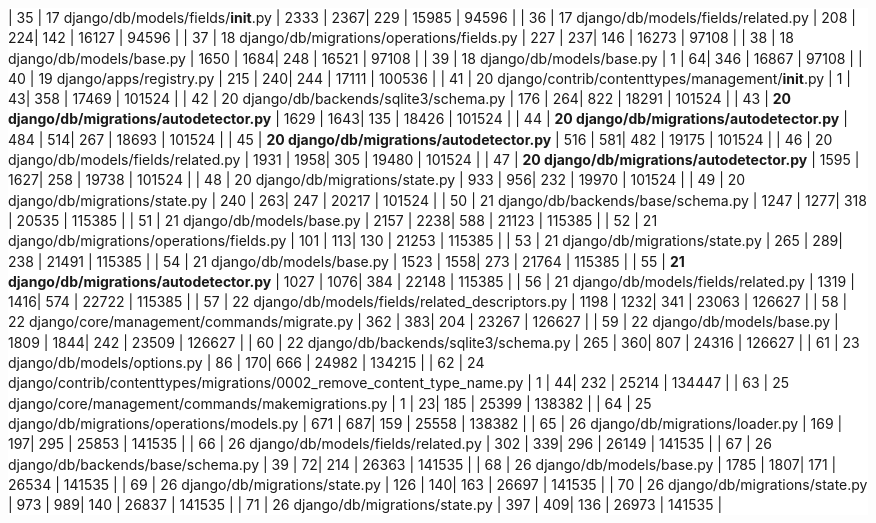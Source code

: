 | 35 | 17 django/db/models/fields/__init__.py | 2333 | 2367| 229 | 15985 | 94596 | 
| 36 | 17 django/db/models/fields/related.py | 208 | 224| 142 | 16127 | 94596 | 
| 37 | 18 django/db/migrations/operations/fields.py | 227 | 237| 146 | 16273 | 97108 | 
| 38 | 18 django/db/models/base.py | 1650 | 1684| 248 | 16521 | 97108 | 
| 39 | 18 django/db/models/base.py | 1 | 64| 346 | 16867 | 97108 | 
| 40 | 19 django/apps/registry.py | 215 | 240| 244 | 17111 | 100536 | 
| 41 | 20 django/contrib/contenttypes/management/__init__.py | 1 | 43| 358 | 17469 | 101524 | 
| 42 | 20 django/db/backends/sqlite3/schema.py | 176 | 264| 822 | 18291 | 101524 | 
| 43 | **20 django/db/migrations/autodetector.py** | 1629 | 1643| 135 | 18426 | 101524 | 
| 44 | **20 django/db/migrations/autodetector.py** | 484 | 514| 267 | 18693 | 101524 | 
| 45 | **20 django/db/migrations/autodetector.py** | 516 | 581| 482 | 19175 | 101524 | 
| 46 | 20 django/db/models/fields/related.py | 1931 | 1958| 305 | 19480 | 101524 | 
| 47 | **20 django/db/migrations/autodetector.py** | 1595 | 1627| 258 | 19738 | 101524 | 
| 48 | 20 django/db/migrations/state.py | 933 | 956| 232 | 19970 | 101524 | 
| 49 | 20 django/db/migrations/state.py | 240 | 263| 247 | 20217 | 101524 | 
| 50 | 21 django/db/backends/base/schema.py | 1247 | 1277| 318 | 20535 | 115385 | 
| 51 | 21 django/db/models/base.py | 2157 | 2238| 588 | 21123 | 115385 | 
| 52 | 21 django/db/migrations/operations/fields.py | 101 | 113| 130 | 21253 | 115385 | 
| 53 | 21 django/db/migrations/state.py | 265 | 289| 238 | 21491 | 115385 | 
| 54 | 21 django/db/models/base.py | 1523 | 1558| 273 | 21764 | 115385 | 
| 55 | **21 django/db/migrations/autodetector.py** | 1027 | 1076| 384 | 22148 | 115385 | 
| 56 | 21 django/db/models/fields/related.py | 1319 | 1416| 574 | 22722 | 115385 | 
| 57 | 22 django/db/models/fields/related_descriptors.py | 1198 | 1232| 341 | 23063 | 126627 | 
| 58 | 22 django/core/management/commands/migrate.py | 362 | 383| 204 | 23267 | 126627 | 
| 59 | 22 django/db/models/base.py | 1809 | 1844| 242 | 23509 | 126627 | 
| 60 | 22 django/db/backends/sqlite3/schema.py | 265 | 360| 807 | 24316 | 126627 | 
| 61 | 23 django/db/models/options.py | 86 | 170| 666 | 24982 | 134215 | 
| 62 | 24 django/contrib/contenttypes/migrations/0002_remove_content_type_name.py | 1 | 44| 232 | 25214 | 134447 | 
| 63 | 25 django/core/management/commands/makemigrations.py | 1 | 23| 185 | 25399 | 138382 | 
| 64 | 25 django/db/migrations/operations/models.py | 671 | 687| 159 | 25558 | 138382 | 
| 65 | 26 django/db/migrations/loader.py | 169 | 197| 295 | 25853 | 141535 | 
| 66 | 26 django/db/models/fields/related.py | 302 | 339| 296 | 26149 | 141535 | 
| 67 | 26 django/db/backends/base/schema.py | 39 | 72| 214 | 26363 | 141535 | 
| 68 | 26 django/db/models/base.py | 1785 | 1807| 171 | 26534 | 141535 | 
| 69 | 26 django/db/migrations/state.py | 126 | 140| 163 | 26697 | 141535 | 
| 70 | 26 django/db/migrations/state.py | 973 | 989| 140 | 26837 | 141535 | 
| 71 | 26 django/db/migrations/state.py | 397 | 409| 136 | 26973 | 141535 | 